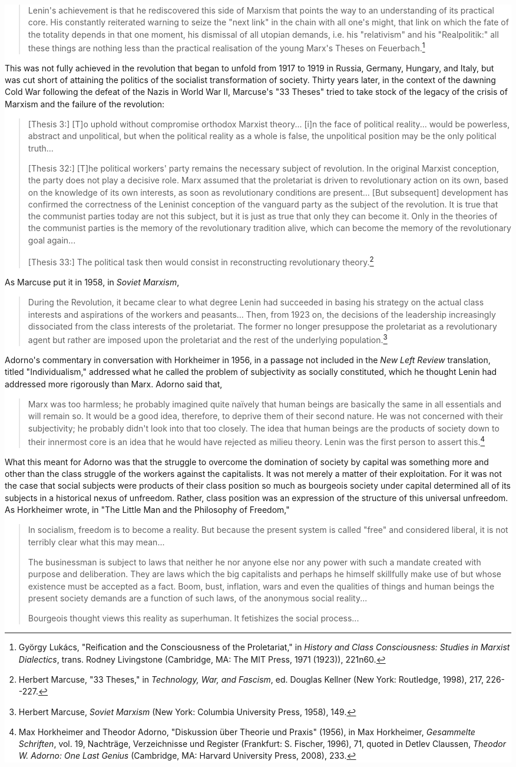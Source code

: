> Lenin's achievement is that he rediscovered this side of Marxism that points the way to an understanding of its practical core. His constantly reiterated warning to seize the "next link" in the chain with all one's might, that link on which the fate of the totality depends in that one moment, his dismissal of all utopian demands, i.e. his "relativism" and his "Realpolitik:" all these things are nothing less than the practical realisation of the young Marx's Theses on Feuerbach.[^19]

This was not fully achieved in the revolution that began to unfold from 1917 to 1919 in Russia, Germany, Hungary, and Italy, but was cut short of attaining the politics of the socialist transformation of society. Thirty years later, in the context of the dawning Cold War following the defeat of the Nazis in World War II, Marcuse's "33 Theses" tried to take stock of the legacy of the crisis of Marxism and the failure of the revolution:

> [Thesis 3:] [T]o uphold without compromise orthodox Marxist theory... [i]n the face of political reality... would be powerless, abstract and unpolitical, but when the political reality as a whole is false, the unpolitical position may be the only political truth...
>
> [Thesis 32:] [T]he political workers' party remains the necessary subject of revolution. In the original Marxist conception, the party does not play a decisive role. Marx assumed that the proletariat is driven to revolutionary action on its own, based on the knowledge of its own interests, as soon as revolutionary conditions are present... [But subsequent] development has confirmed the correctness of the Leninist conception of the vanguard party as the subject of the revolution. It is true that the communist parties today are not this subject, but it is just as true that only they can become it. Only in the theories of the communist parties is the memory of the revolutionary tradition alive, which can become the memory of the revolutionary goal again...
>
> [Thesis 33:] The political task then would consist in reconstructing revolutionary theory.[^20]

As Marcuse put it in 1958, in *Soviet Marxism*,

> During the Revolution, it became clear to what degree Lenin had succeeded in basing his strategy on the actual class interests and aspirations of the workers and peasants... Then, from 1923 on, the decisions of the leadership increasingly dissociated from the class interests of the proletariat. The former no longer presuppose the proletariat as a revolutionary agent but rather are imposed upon the proletariat and the rest of the underlying population.[^21]

Adorno's commentary in conversation with Horkheimer in 1956, in a passage not included in the *New Left Review* translation, titled "Individualism," addressed what he called the problem of subjectivity as socially constituted, which he thought Lenin had addressed more rigorously than Marx. Adorno said that,

> Marx was too harmless; he probably imagined quite naïvely that human beings are basically the same in all essentials and will remain so. It would be a good idea, therefore, to deprive them of their second nature. He was not concerned with their subjectivity; he probably didn't look into that too closely. The idea that human beings are the products of society down to their innermost core is an idea that he would have rejected as milieu theory. Lenin was the first person to assert this.[^22]

What this meant for Adorno was that the struggle to overcome the domination of society by capital was something more and other than the class struggle of the workers against the capitalists. It was not merely a matter of their exploitation. For it was not the case that social subjects were products of their class position so much as bourgeois society under capital determined all of its subjects in a historical nexus of unfreedom. Rather, class position was an expression of the structure of this universal unfreedom. As Horkheimer wrote, in "The Little Man and the Philosophy of Freedom,"

> In socialism, freedom is to become a reality. But because the present system is called "free" and considered liberal, it is not terribly clear what this may mean...
>
> The businessman is subject to laws that neither he nor anyone else nor any power with such a mandate created with purpose and deliberation. They are laws which the big capitalists and perhaps he himself skillfully make use of but whose existence must be accepted as a fact. Boom, bust, inflation, wars and even the qualities of things and human beings the present society demands are a function of such laws, of the anonymous social reality...
>
> Bourgeois thought views this reality as superhuman. It fetishizes the social process...
>

[^1]: Theodor Adorno and Max Horkheimer, "Towards a New Manifesto?" trans. Rodney Livingstone, *New Left Review* 65 (September -- October 2010). Hereafter cited within the text.
[^2]: Samuel Beckett, *Waiting for Godot* (New York: Grove Press, 1954), 51.
[^3]: György Lukács, "Reification and the Consciousness of the Proletariat," in *History and Class Consciousness: Studies in Marxist Dialectics*, trans. Rodney Livingstone (Cambridge, MA: The MIT Press, 1971 (1923)), 160.
[^4]: Karl Marx, *The Eighteenth Brumaire of Louis Bonaparte*, trans. Saul K. Padover. Originally published in 1852. Available online at http://www.marxists.org/archive/marx/works/1852/18th-brumaire/
[^5]: György Lukács, *History and Class Consciousness: Studies in Marxist Dialectics*, trans. Rodney Livingstone (Cambridge, MA: The MIT Press, 1971 (1923)), xli.
[^6]: Lukács, *History and Class Consciousness*, ii.505: "Auch theoretisch handelt die kommunistische Partei nicht stellvertretend für das Proletariat."
[^7]: Ibid., ii.496: "die voluntaristische Überschätzung der aktiven Bedeutung des Individuums (des Führers) und die fatalistische Unterschätzung der Bedeutung der Klasse (der Masse)."
[^8]: Lukács, *History and Class Consciousness*, 297-8.
[^9]: Ibid., 275.
[^10]: See, for example, Andrew Arato and Paul Breines, *The Young Lukács and the Origins of Western Marxism* (New York: Seabury, 1979).
[^11]: Lukács, *History and Class Consciousness*, ii.504: "die organisatorische Selbständigkeit der kommunistischen Partei ist notwendig, damit das Proletariat sein eigenes Klassenbewußtsein, als geschichtliche Gestalt, unmittelbar erblicken könne;... damit für die ganze Klasse das eigene Dasein als Klasse ins Bewußtsein gehoben werde."
[^12]: Ibid., ii.517: "das Entstehen der kommunistischen Partei nur das bewußt getane Werk der klassenbewußten Arbeiter sein kann."
[^13]: Ibid., ii.515: "indem die kommunistische Partei zu einer Welt der Tätigkeit für jades ihrer Mitglieder wird, kann sie die Zuschauerrolle des bürgerlichen Menschen... wirklich überwinden."
[^14]: Lukács, *History and Class Consciousness*, 299.
[^15]: Theodor Adorno and Max Horkheimer, "Towards a New Manifesto," trans. Rodney Livingstone, *New Left Review* 65 (September -- October 2010): 46. Hereafter cited within the text.
[^16]: Adorno to Horkheimer, March 21, 1936, quoted in Rolf Wiggershaus, *The Frankfurt School: Its History, Theories, and Political Significance*, trans. Michael Robertson (Cambridge, MA: The MIT Press, 1994 (1986)), 266. Moreover, Adorno wrote that, "If one is concerned to achieve what might be possible with human beings, it is extremely difficult to remain friendly towards real people... a pretext for approving of precisely that element in people by which they prove themselves to be not merely their own victims but virtually their own hangmen." See Adorno to Horkheimer, June 2, 1941, quoted in Wiggershaus, *The Frankfurt School*, 268.
[^17]: Theodor W. Adorno, "Correspondence with Benjamin," *New Left Review* I/81 (September-October 1973): 66-68.
[^18]: As Lenin wrote in *"Left-Wing" Communism: An Infantile Disorder*: "The most shameless careerism... and vulgar petty-bourgeois conservatism are all unquestionably common and prevalent features engendered everywhere by capitalism, not only outside but also within the working-class movement... [T]he overthrow of the bourgeoisie and the conquest of political power by the proletariat --[creates] these very same difficulties on a still larger, an infinitely larger scale." Available online at http://www.marxists.org/archive/lenin/works/1920/lwc/
[^19]: György Lukács, "Reification and the Consciousness of the Proletariat," in *History and Class Consciousness: Studies in Marxist Dialectics*, trans. Rodney Livingstone (Cambridge, MA: The MIT Press, 1971 (1923)), 221n60.
[^20]: Herbert Marcuse, "33 Theses," in *Technology, War, and Fascism*, ed. Douglas Kellner (New York: Routledge, 1998), 217, 226--227.
[^21]: Herbert Marcuse, *Soviet Marxism* (New York: Columbia University Press, 1958), 149.
[^22]: Max Horkheimer and Theodor Adorno, "Diskussion über Theorie und Praxis" (1956), in Max Horkheimer, *Gesammelte Schriften*, vol. 19, Nachträge, Verzeichnisse und Register (Frankfurt: S. Fischer, 1996), 71, quoted in Detlev Claussen, *Theodor W. Adorno: One Last Genius* (Cambridge, MA: Harvard University Press, 2008), 233.
[^23]: Max Horkheimer, *Dawn and Decline, Notes 1926-31 and 1950-69*, trans. Michael Shaw (New York: Seabury, 1978), 50--52.
[^24]: Ibid., 72-73.
[^25]: See Chris Cutrone, "[Lenin's liberalism](/2011/06/01/lenin%E2%80%99s-liberalism/)," *Platypus Review* 36 (June 2011).